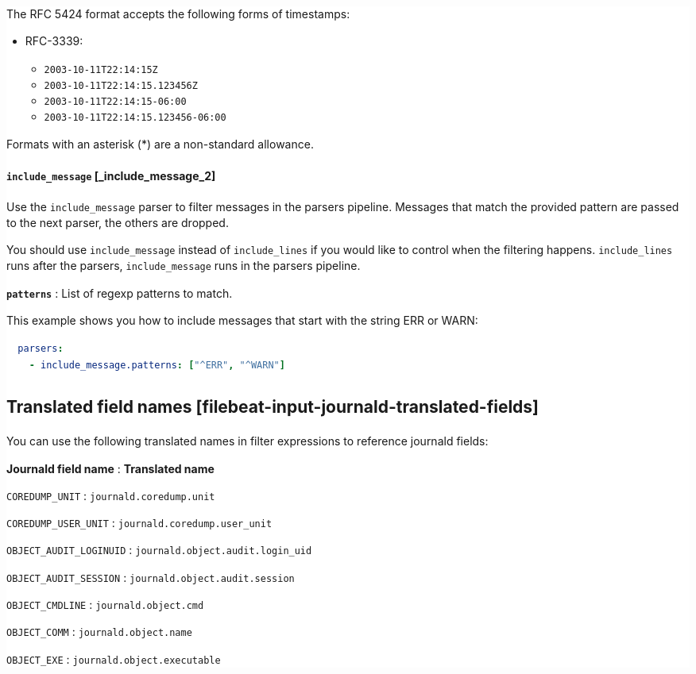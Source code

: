 The RFC 5424 format accepts the following forms of timestamps:

* RFC-3339:

    * `2003-10-11T22:14:15Z`
    * `2003-10-11T22:14:15.123456Z`
    * `2003-10-11T22:14:15-06:00`
    * `2003-10-11T22:14:15.123456-06:00`


Formats with an asterisk (*) are a non-standard allowance.


#### `include_message` [_include_message_2]

Use the `include_message` parser to filter messages in the parsers pipeline. Messages that match the provided pattern are passed to the next parser, the others are dropped.

You should use `include_message` instead of `include_lines` if you would like to control when the filtering happens. `include_lines` runs after the parsers, `include_message` runs in the parsers pipeline.

**`patterns`**
:   List of regexp patterns to match.

This example shows you how to include messages that start with the string ERR or WARN:

```yaml
  parsers:
    - include_message.patterns: ["^ERR", "^WARN"]
```


## Translated field names [filebeat-input-journald-translated-fields]

You can use the following translated names in filter expressions to reference journald fields:

**Journald field name**
:   **Translated name**

`COREDUMP_UNIT`
:   `journald.coredump.unit`

`COREDUMP_USER_UNIT`
:   `journald.coredump.user_unit`

`OBJECT_AUDIT_LOGINUID`
:   `journald.object.audit.login_uid`

`OBJECT_AUDIT_SESSION`
:   `journald.object.audit.session`

`OBJECT_CMDLINE`
:   `journald.object.cmd`

`OBJECT_COMM`
:   `journald.object.name`

`OBJECT_EXE`
:   `journald.object.executable`

